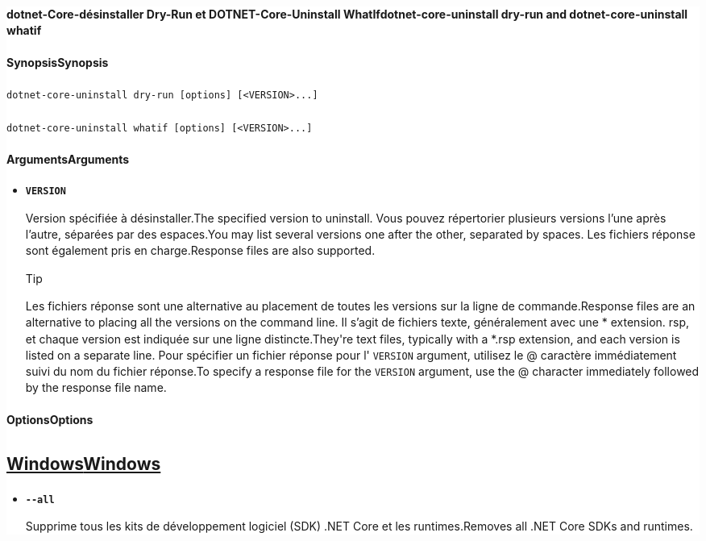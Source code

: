 <span data-ttu-id="049dc-159">**dotnet-Core-désinstaller Dry-Run et DOTNET-Core-Uninstall WhatIf**</span><span class="sxs-lookup"><span data-stu-id="049dc-159">**dotnet-core-uninstall dry-run and dotnet-core-uninstall whatif**</span></span>

#### <a name="synopsis"></a><span data-ttu-id="049dc-160">Synopsis</span><span class="sxs-lookup"><span data-stu-id="049dc-160">Synopsis</span></span>

```console
dotnet-core-uninstall dry-run [options] [<VERSION>...]

dotnet-core-uninstall whatif [options] [<VERSION>...]
```

#### <a name="arguments"></a><span data-ttu-id="049dc-161">Arguments</span><span class="sxs-lookup"><span data-stu-id="049dc-161">Arguments</span></span>

* **`VERSION`**

  <span data-ttu-id="049dc-162">Version spécifiée à désinstaller.</span><span class="sxs-lookup"><span data-stu-id="049dc-162">The specified version to uninstall.</span></span> <span data-ttu-id="049dc-163">Vous pouvez répertorier plusieurs versions l’une après l’autre, séparées par des espaces.</span><span class="sxs-lookup"><span data-stu-id="049dc-163">You may list several versions one after the other, separated by spaces.</span></span> <span data-ttu-id="049dc-164">Les fichiers réponse sont également pris en charge.</span><span class="sxs-lookup"><span data-stu-id="049dc-164">Response files are also supported.</span></span>

  > [!TIP]
  > <span data-ttu-id="049dc-165">Les fichiers réponse sont une alternative au placement de toutes les versions sur la ligne de commande.</span><span class="sxs-lookup"><span data-stu-id="049dc-165">Response files are an alternative to placing all the versions on the command line.</span></span>
  > <span data-ttu-id="049dc-166">Il s’agit de fichiers texte, généralement avec une \* extension. rsp, et chaque version est indiquée sur une ligne distincte.</span><span class="sxs-lookup"><span data-stu-id="049dc-166">They're text files, typically with a \*.rsp extension, and each version is listed on a separate line.</span></span>
  > <span data-ttu-id="049dc-167">Pour spécifier un fichier réponse pour l' `VERSION` argument, utilisez le \@ caractère immédiatement suivi du nom du fichier réponse.</span><span class="sxs-lookup"><span data-stu-id="049dc-167">To specify a response file for the `VERSION` argument, use the \@ character immediately followed by the response file name.</span></span>

#### <a name="options"></a><span data-ttu-id="049dc-168">Options</span><span class="sxs-lookup"><span data-stu-id="049dc-168">Options</span></span>

## <a name="windows"></a>[<span data-ttu-id="049dc-169">Windows</span><span class="sxs-lookup"><span data-stu-id="049dc-169">Windows</span></span>](#tab/windows)

* **`--all`**

  <span data-ttu-id="049dc-170">Supprime tous les kits de développement logiciel (SDK) .NET Core et les runtimes.</span><span class="sxs-lookup"><span data-stu-id="049dc-170">Removes all .NET Core SDKs and runtimes.</span></span>
